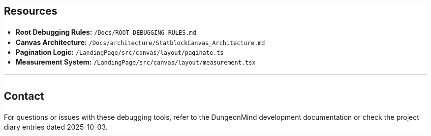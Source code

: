## Resources

- **Root Debugging Rules:** `/Docs/ROOT_DEBUGGING_RULES.md`
- **Canvas Architecture:** `/Docs/architecture/StatblockCanvas_Architecture.md`
- **Pagination Logic:** `/LandingPage/src/canvas/layout/paginate.ts`
- **Measurement System:** `/LandingPage/src/canvas/layout/measurement.tsx`

---

## Contact

For questions or issues with these debugging tools, refer to the DungeonMind development documentation or check the project diary entries dated 2025-10-03.


